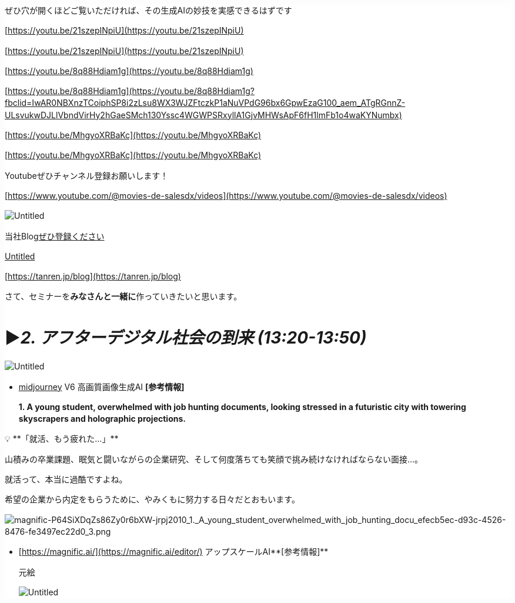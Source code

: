ぜひ穴が開くほどご覧いただければ、その生成AIの妙技を実感できるはずです

[https://youtu.be/21szepINpiU](https://youtu.be/21szepINpiU)

[https://youtu.be/21szepINpiU](https://youtu.be/21szepINpiU)

[https://youtu.be/8q88Hdiam1g](https://youtu.be/8q88Hdiam1g)

[https://youtu.be/8q88Hdiam1g](https://youtu.be/8q88Hdiam1g?fbclid=IwAR0NBXnzTCoiphSP8i2zLsu8WX3WJZFtczkP1aNuVPdG96bx6GpwEzaG100_aem_ATgRGnnZ-ULsvukwDJLlVbndVirHy2hGaeSMch130Yssc4WGWPSRxyllA1GjvMHWsApF6fH1lmFb1o4waKYNumbx)

[https://youtu.be/MhgyoXRBaKc](https://youtu.be/MhgyoXRBaKc)

[https://youtu.be/MhgyoXRBaKc](https://youtu.be/MhgyoXRBaKc)

Youtubeぜひチャンネル登録お願いします！

[https://www.youtube.com/@movies-de-salesdx/videos](https://www.youtube.com/@movies-de-salesdx/videos)

![Untitled](20240708%20Day%201%20%E3%82%A2%E3%83%95%E3%82%BF%E3%83%BC%E3%83%86%E3%82%99%E3%82%B7%E3%82%99%E3%82%BF%E3%83%AB%E7%A4%BE%E4%BC%9A%E3%81%A8AI%E3%81%AE%E5%8F%AF%E8%83%BD%E6%80%A7%20250a317fc265449f9497242309b41664/Untitled%207.png)

当社Blog[ぜひ登録ください](https://tanren.jp/)

[Untitled](https://tanren.jp/blog)

[https://tanren.jp/blog](https://tanren.jp/blog)

さて、セミナーを**みなさんと一緒に**作っていきたいと思います。

# ▶️***2.  アフターデジタル社会の到来 (13:20-13:50)***

![Untitled](20240708%20Day%201%20%E3%82%A2%E3%83%95%E3%82%BF%E3%83%BC%E3%83%86%E3%82%99%E3%82%B7%E3%82%99%E3%82%BF%E3%83%AB%E7%A4%BE%E4%BC%9A%E3%81%A8AI%E3%81%AE%E5%8F%AF%E8%83%BD%E6%80%A7%20250a317fc265449f9497242309b41664/Untitled%208.png)

- [midjourney](https://www.midjourney.com/) V6 高画質画像生成AI **[参考情報]**
    
    **1. A young student, overwhelmed with job hunting documents, looking stressed in a futuristic city with towering skyscrapers and holographic projections.**
    

<aside>
💡 **「就活、もう疲れた…」**

</aside>

山積みの卒業課題、眠気と闘いながらの企業研究、そして何度落ちても笑顔で挑み続けなければならない面接…。

就活って、本当に過酷ですよね。

希望の企業から内定をもらうために、やみくもに努力する日々だとおもいます。

![magnific-P64SiXDqZs86Zy0r6bXW-jrpj2010_1._A_young_student_overwhelmed_with_job_hunting_docu_efecb5ec-d93c-4526-8476-fe3497ec22d0_3.png](20240708%20Day%201%20%E3%82%A2%E3%83%95%E3%82%BF%E3%83%BC%E3%83%86%E3%82%99%E3%82%B7%E3%82%99%E3%82%BF%E3%83%AB%E7%A4%BE%E4%BC%9A%E3%81%A8AI%E3%81%AE%E5%8F%AF%E8%83%BD%E6%80%A7%20250a317fc265449f9497242309b41664/magnific-P64SiXDqZs86Zy0r6bXW-jrpj2010_1._A_young_student_overwhelmed_with_job_hunting_docu_efecb5ec-d93c-4526-8476-fe3497ec22d0_3.png)

- [https://magnific.ai/](https://magnific.ai/editor/) アップスケールAI**[参考情報]**
    
    元絵
    
    ![Untitled](20240708%20Day%201%20%E3%82%A2%E3%83%95%E3%82%BF%E3%83%BC%E3%83%86%E3%82%99%E3%82%B7%E3%82%99%E3%82%BF%E3%83%AB%E7%A4%BE%E4%BC%9A%E3%81%A8AI%E3%81%AE%E5%8F%AF%E8%83%BD%E6%80%A7%20250a317fc265449f9497242309b41664/Untitled%209.png)
    